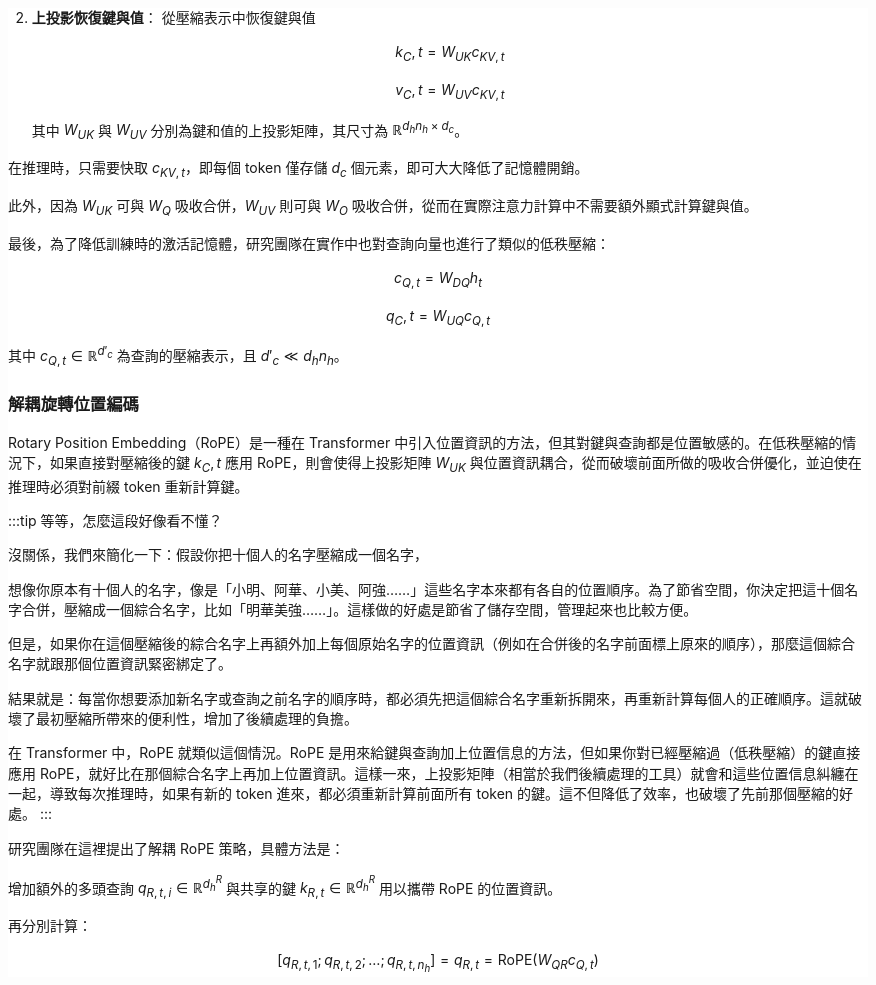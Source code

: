 2. **上投影恢復鍵與值**： 從壓縮表示中恢復鍵與值

   $$
   k_C,t = W_{UK} c_{KV,t}
   $$

   $$
   v_C,t = W_{UV} c_{KV,t}
   $$

   其中 $W_{UK}$ 與 $W_{UV}$ 分別為鍵和值的上投影矩陣，其尺寸為 $\mathbb{R}^{d_h n_h \times d_c}$。

在推理時，只需要快取 $c_{KV,t}$，即每個 token 僅存儲 $d_c$ 個元素，即可大大降低了記憶體開銷。

此外，因為 $W_{UK}$ 可與 $W_Q$ 吸收合併，$W_{UV}$ 則可與 $W_O$ 吸收合併，從而在實際注意力計算中不需要額外顯式計算鍵與值。

最後，為了降低訓練時的激活記憶體，研究團隊在實作中也對查詢向量也進行了類似的低秩壓縮：

$$
c_{Q,t} = W_{DQ} h_t
$$

$$
q_C,t = W_{UQ} c_{Q,t}
$$

其中 $c_{Q,t} \in \mathbb{R}^{d'_c}$ 為查詢的壓縮表示，且 $d'_c \ll d_h n_h$。

### 解耦旋轉位置編碼

Rotary Position Embedding（RoPE）是一種在 Transformer 中引入位置資訊的方法，但其對鍵與查詢都是位置敏感的。在低秩壓縮的情況下，如果直接對壓縮後的鍵 $k_C,t$ 應用 RoPE，則會使得上投影矩陣 $W_{UK}$ 與位置資訊耦合，從而破壞前面所做的吸收合併優化，並迫使在推理時必須對前綴 token 重新計算鍵。

:::tip
等等，怎麼這段好像看不懂？

沒關係，我們來簡化一下：假設你把十個人的名字壓縮成一個名字，

想像你原本有十個人的名字，像是「小明、阿華、小美、阿強……」這些名字本來都有各自的位置順序。為了節省空間，你決定把這十個名字合併，壓縮成一個綜合名字，比如「明華美強……」。這樣做的好處是節省了儲存空間，管理起來也比較方便。

但是，如果你在這個壓縮後的綜合名字上再額外加上每個原始名字的位置資訊（例如在合併後的名字前面標上原來的順序），那麼這個綜合名字就跟那個位置資訊緊密綁定了。

結果就是：每當你想要添加新名字或查詢之前名字的順序時，都必須先把這個綜合名字重新拆開來，再重新計算每個人的正確順序。這就破壞了最初壓縮所帶來的便利性，增加了後續處理的負擔。

在 Transformer 中，RoPE 就類似這個情況。RoPE 是用來給鍵與查詢加上位置信息的方法，但如果你對已經壓縮過（低秩壓縮）的鍵直接應用 RoPE，就好比在那個綜合名字上再加上位置資訊。這樣一來，上投影矩陣（相當於我們後續處理的工具）就會和這些位置信息糾纏在一起，導致每次推理時，如果有新的 token 進來，都必須重新計算前面所有 token 的鍵。這不但降低了效率，也破壞了先前那個壓縮的好處。
:::

研究團隊在這裡提出了解耦 RoPE 策略，具體方法是：

增加額外的多頭查詢 $q_{R,t,i} \in \mathbb{R}^{d^R_h}$ 與共享的鍵 $k_{R,t} \in \mathbb{R}^{d^R_h}$ 用以攜帶 RoPE 的位置資訊。

再分別計算：

$$
[q_{R,t,1};\, q_{R,t,2};\, \dots; \, q_{R,t,n_h}] = q_{R,t} = \text{RoPE}(W_{QR} c_{Q,t})
$$
